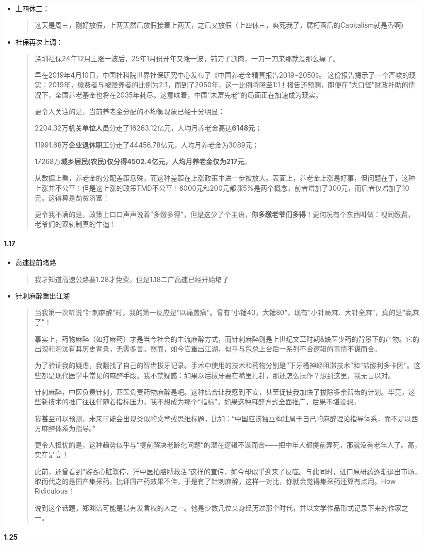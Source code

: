 - 上四休三：

  > 这天是周三，刚好放假，上两天然后放假接着上两天，之后又放假（上四休三，爽死我了，腐朽落后的Capitalism就是香啊)

- 社保再次上调：

  > 深圳社保24年12月上涨一波后，25年1月份开年又涨一波，钝刀子割肉，一刀一刀来那就没那么痛了。
  >
  > 早在2019年4月10日，中国社科院世界社保研究中心发布了《中国养老金精算报告2019~2050》。
  > 这份报告揭示了一个严峻的现实：2019年，缴费者与被赡养者的比例为2:1，而到了2050年，这一比例将降至1:1！报告还预测，即便在“大口径”财政补助的情况下，全国养老基金也将在2035年耗尽。这意味着，中国“未富先老”的局面正在加速成为现实。
  >
  > 更令人关注的是，当前养老金分配的不均衡现象已经十分明显：
  >
  > 2204.32万**机关单位人员**分走了16263.12亿元，人均月养老金高达**6148元**；
  >
  > 11991.68万**企业退休职工**分走了44456.78亿元，人均月养老金为3089元；
  >
  > 17268万**城乡居民(农民)**仅分得4502.4亿元，人均月养老金仅为**217元**。
  >
  > 从数据上看，养老金的分配差距悬殊，而这种差距在上涨政策中进一步被放大。表面上，养老金上涨是好事，但问题在于，这种上涨并不公平！但是这上涨的政策TMD不公平！6000元和200元都涨5%是两个概念，前者增加了300元，而后者仅增加了10元。这得算是劫贫济富！
  >
  > 更令我不满的是，政策上口口声声说着"多缴多得”，但是这少了个主语，**你多缴老爷们多得**！更何况有个东西叫做：视同缴费，老爷们的双轨制真的牛逼！

#### 1.17

- 高速提前堵路

  > 我才知道高速公路要1.28才免费，但是1.18二广高速已经开始堵了

- 针刺麻醉重出江湖

  > 当我第一次听说“针刺麻醉”时，我的第一反应是“以痛盖痛”。曾有"小锤40，大锤80”，现有"小针局麻、大针全麻”，真的是"赢麻了”！
  >
  > 事实上，药物麻醉（如打麻药）才是当今社会的主流麻醉方式，而针刺麻醉则是上世纪文革时期&缺医少药的背景下的产物。它的出现和淘汰有其历史背景，无需多言。然而，如今它重出江湖，似乎与包总上台后一系列不合逻辑的事情不谋而合。
  >
  > 为了验证我的疑虑，我翻找了自己的智齿拔牙记录。手术中使用的技术和药物分别是“下牙槽神经阻滞技术”和“盐酸利多卡因”。这些都是现代医学中常见的麻醉手段。我不禁疑惑：如果以后拔牙要在嘴里扎针，那还怎么操作？想到这里，我无言以对。
  >
  > 针刺麻醉，中医负责针刺，西医负责药物麻醉是吧。这种结合让我感到不安，甚至促使我加快了拔除多余智齿的计划。毕竟，这些新技术的推广往往伴随着指标压力，我不想成为那个“指标”。如果这种麻醉方式全面推广，后果不堪设想。
  >
  > 我甚至可以预测，未来可能会出现类似的文章或思维标题，比如：“中国应该独立构建属于自己的麻醉理论指导体系，而不是以西方麻醉体系为指导。”
  >
  > 更令人担忧的是，这种趋势似乎与“提前解决老龄化问题”的潜在逻辑不谋而合——把中年人都提前弄死，那就没有老年人了。高，实在是高！
  >
  > 此前，还曾看到“游客心脏骤停，洋中医拍胳膊救活”这样的宣传，如今却似乎迎来了反噬。与此同时，进口原研药逐渐退出市场，取而代之的是国产集采药。批评国产药效果不佳，于是有了针刺麻醉，这样一对比，你就会觉得集采药还算有点用。How Ridiculous！
  >
  > 说到这个话题，郑渊洁可能是最有发言权的人之一。他是少数几位亲身经历过那个时代，并以文学作品形式记录下来的作家之一。
  >

#### 1.25 
